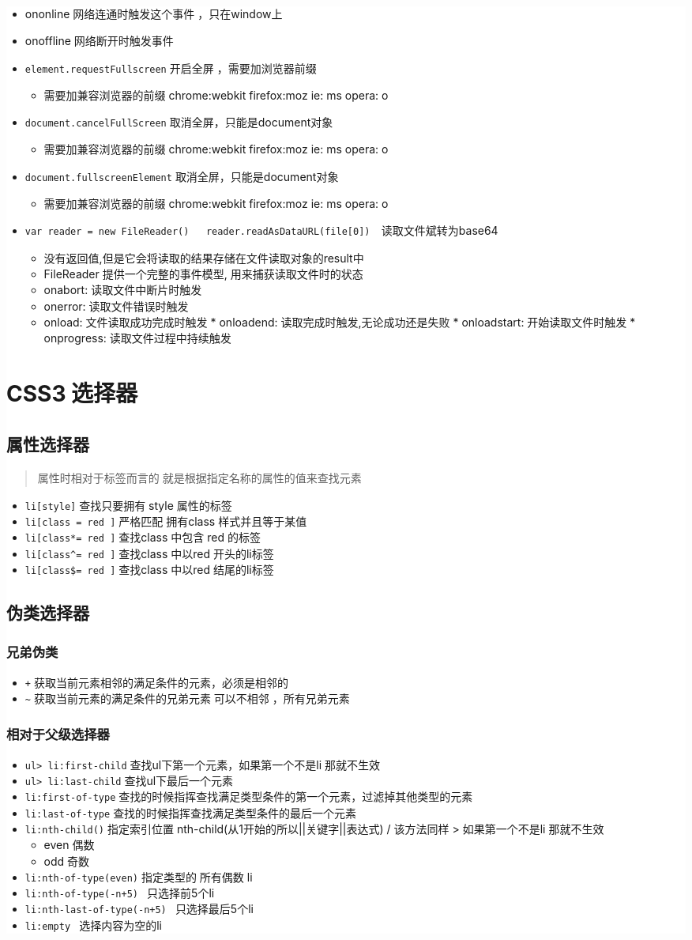 * ononline  网络连通时触发这个事件 ，只在window上 
* onoffline  网络断开时触发事件
* `element.requestFullscreen` 开启全屏 ，需要加浏览器前缀
  *  需要加兼容浏览器的前缀 chrome:webkit   firefox:moz  ie: ms  opera: o 
* `document.cancelFullScreen` 取消全屏，只能是document对象

  *  需要加兼容浏览器的前缀 chrome:webkit   firefox:moz  ie: ms  opera: o 
* `document.fullscreenElement` 取消全屏，只能是document对象

   - 需要加兼容浏览器的前缀 chrome:webkit   firefox:moz  ie: ms  opera: o 
* ` var reader = new FileReader()   reader.readAsDataURL(file[0])   `读取文件斌转为base64
  * 没有返回值,但是它会将读取的结果存储在文件读取对象的result中 
  * FileReader 提供一个完整的事件模型, 用来捕获读取文件时的状态
  * onabort: 读取文件中断片时触发
  * onerror: 读取文件错误时触发
  * onload: 文件读取成功完成时触发
           *  onloadend: 读取完成时触发,无论成功还是失败
         * onloadstart: 开始读取文件时触发
         * onprogress: 读取文件过程中持续触发

# CSS3 选择器

## 属性选择器
> 属性时相对于标签而言的
> 就是根据指定名称的属性的值来查找元素

*  `li[style]` 查找只要拥有 style 属性的标签
*  `li[class = red ]`  严格匹配  拥有class 样式并且等于某值
*  `li[class*= red ]`  查找class 中包含 red 的标签
*  `li[class^= red ]`  查找class 中以red 开头的li标签
*  `li[class$= red ]`  查找class 中以red 结尾的li标签

## 伪类选择器
### 兄弟伪类
* `+` 获取当前元素相邻的满足条件的元素，必须是相邻的
* `~` 获取当前元素的满足条件的兄弟元素  可以不相邻 ，所有兄弟元素

### 相对于父级选择器
* `ul> li:first-child` 查找ul下第一个元素，如果第一个不是li 那就不生效
* `ul> li:last-child`  查找ul下最后一个元素
* `li:first-of-type`   查找的时候指挥查找满足类型条件的第一个元素，过滤掉其他类型的元素
* `li:last-of-type`   查找的时候指挥查找满足类型条件的最后一个元素
* `li:nth-child()` 指定索引位置 nth-child(从1开始的所以||关键字||表达式) /  该方法同样 > 如果第一个不是li 那就不生效
  * even 偶数
  * odd  奇数
* ` li:nth-of-type(even) `    指定类型的 所有偶数 li 
* `li:nth-of-type(-n+5) `    只选择前5个li
* `li:nth-last-of-type(-n+5) `    只选择最后5个li
* `li:empty `     选择内容为空的li
